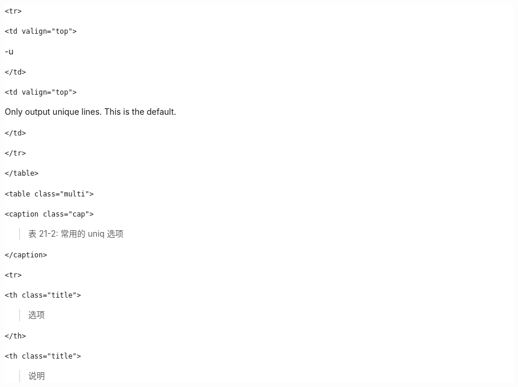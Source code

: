 ```{=html}
<tr>
```

```{=html}
<td valign="top">
```

-u

```{=html}
</td>
```

```{=html}
<td valign="top">
```

Only output unique lines. This is the default.

```{=html}
</td>
```

```{=html}
</tr>
```

```{=html}
</table>
```

```{=html}
<table class="multi">
```

```{=html}
<caption class="cap">
```

> 表 21-2: 常用的 uniq 选项

```{=html}
</caption>
```

```{=html}
<tr>
```

```{=html}
<th class="title">
```

> 选项

```{=html}
</th>
```

```{=html}
<th class="title">
```

> 说明
